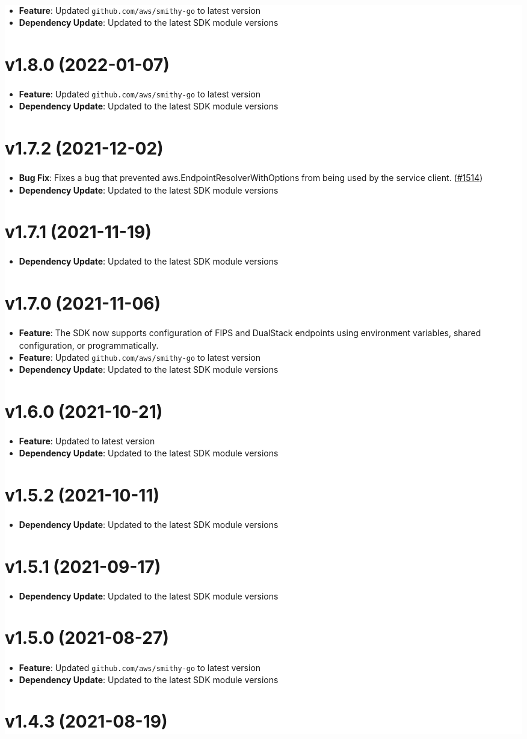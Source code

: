 * **Feature**: Updated `github.com/aws/smithy-go` to latest version
* **Dependency Update**: Updated to the latest SDK module versions

# v1.8.0 (2022-01-07)

* **Feature**: Updated `github.com/aws/smithy-go` to latest version
* **Dependency Update**: Updated to the latest SDK module versions

# v1.7.2 (2021-12-02)

* **Bug Fix**: Fixes a bug that prevented aws.EndpointResolverWithOptions from being used by the service client. ([#1514](https://github.com/aws/aws-sdk-go-v2/pull/1514))
* **Dependency Update**: Updated to the latest SDK module versions

# v1.7.1 (2021-11-19)

* **Dependency Update**: Updated to the latest SDK module versions

# v1.7.0 (2021-11-06)

* **Feature**: The SDK now supports configuration of FIPS and DualStack endpoints using environment variables, shared configuration, or programmatically.
* **Feature**: Updated `github.com/aws/smithy-go` to latest version
* **Dependency Update**: Updated to the latest SDK module versions

# v1.6.0 (2021-10-21)

* **Feature**: Updated  to latest version
* **Dependency Update**: Updated to the latest SDK module versions

# v1.5.2 (2021-10-11)

* **Dependency Update**: Updated to the latest SDK module versions

# v1.5.1 (2021-09-17)

* **Dependency Update**: Updated to the latest SDK module versions

# v1.5.0 (2021-08-27)

* **Feature**: Updated `github.com/aws/smithy-go` to latest version
* **Dependency Update**: Updated to the latest SDK module versions

# v1.4.3 (2021-08-19)
